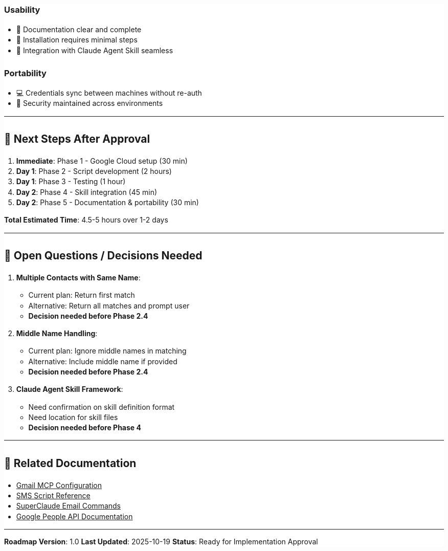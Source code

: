 ### **Usability**
- 📖 Documentation clear and complete
- 🔧 Installation requires minimal steps
- 🚀 Integration with Claude Agent Skill seamless

### **Portability**
- 💻 Credentials sync between machines without re-auth
- 🔐 Security maintained across environments

---

## 🚀 Next Steps After Approval

1. **Immediate**: Phase 1 - Google Cloud setup (30 min)
2. **Day 1**: Phase 2 - Script development (2 hours)
3. **Day 1**: Phase 3 - Testing (1 hour)
4. **Day 2**: Phase 4 - Skill integration (45 min)
5. **Day 2**: Phase 5 - Documentation & portability (30 min)

**Total Estimated Time**: 4.5-5 hours over 1-2 days

---

## 📝 Open Questions / Decisions Needed

1. **Multiple Contacts with Same Name**:
   - Current plan: Return first match
   - Alternative: Return all matches and prompt user
   - **Decision needed before Phase 2.4**

2. **Middle Name Handling**:
   - Current plan: Ignore middle names in matching
   - Alternative: Include middle name if provided
   - **Decision needed before Phase 2.4**

3. **Claude Agent Skill Framework**:
   - Need confirmation on skill definition format
   - Need location for skill files
   - **Decision needed before Phase 4**

---

## 🔗 Related Documentation

- [Gmail MCP Configuration](../.mcp.json)
- [SMS Script Reference](../send_sms.rb)
- [SuperClaude Email Commands](CLAUDE.md#email-communication)
- [Google People API Documentation](https://developers.google.com/people/api/rest/v1/people.connections/list)

---

**Roadmap Version**: 1.0
**Last Updated**: 2025-10-19
**Status**: Ready for Implementation Approval
